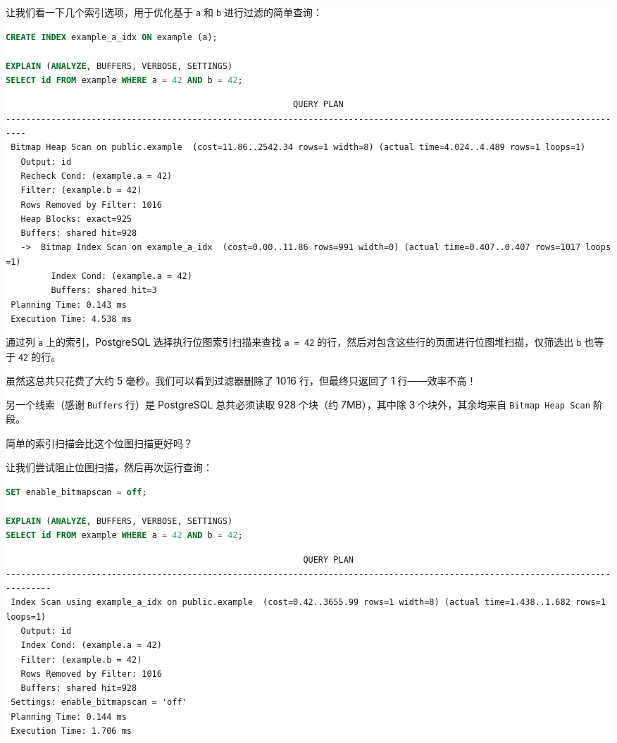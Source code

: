 让我们看一下几个索引选项，用于优化基于 `a` 和 `b` 进行过滤的简单查询：

``` sql
CREATE INDEX example_a_idx ON example (a);

EXPLAIN (ANALYZE, BUFFERS, VERBOSE, SETTINGS) 
SELECT id FROM example WHERE a = 42 AND b = 42;
```
``` title="输出"
                                                         QUERY PLAN                                                         
----------------------------------------------------------------------------------------------------------------------------
 Bitmap Heap Scan on public.example  (cost=11.86..2542.34 rows=1 width=8) (actual time=4.024..4.489 rows=1 loops=1)
   Output: id
   Recheck Cond: (example.a = 42)
   Filter: (example.b = 42)
   Rows Removed by Filter: 1016
   Heap Blocks: exact=925
   Buffers: shared hit=928
   ->  Bitmap Index Scan on example_a_idx  (cost=0.00..11.86 rows=991 width=0) (actual time=0.407..0.407 rows=1017 loops=1)
         Index Cond: (example.a = 42)
         Buffers: shared hit=3
 Planning Time: 0.143 ms
 Execution Time: 4.538 ms
```

通过列 `a` 上的索引，PostgreSQL 选择执行位图索引扫描来查找 `a = 42` 的行，然后对包含这些行的页面进行位图堆扫描，仅筛选出 `b` 也等于 `42` 的行。

虽然这总共只花费了大约 5 毫秒。我们可以看到过滤器删除了 1016 行，但最终只返回了 1 行——效率不高！

另一个线索（感谢 `Buffers` 行）是 PostgreSQL 总共必须读取 928 个块（约 7MB），其中除 3 个块外，其余均来自 `Bitmap Heap Scan` 阶段。

简单的索引扫描会比这个位图扫描更好吗？

让我们尝试阻止位图扫描，然后再次运行查询：

``` sql
SET enable_bitmapscan = off;

EXPLAIN (ANALYZE, BUFFERS, VERBOSE, SETTINGS) 
SELECT id FROM example WHERE a = 42 AND b = 42;
```
``` title="输出"
                                                           QUERY PLAN                                                            
---------------------------------------------------------------------------------------------------------------------------------
 Index Scan using example_a_idx on public.example  (cost=0.42..3655.99 rows=1 width=8) (actual time=1.438..1.682 rows=1 loops=1)
   Output: id
   Index Cond: (example.a = 42)
   Filter: (example.b = 42)
   Rows Removed by Filter: 1016
   Buffers: shared hit=928
 Settings: enable_bitmapscan = 'off'
 Planning Time: 0.144 ms
 Execution Time: 1.706 ms
```
